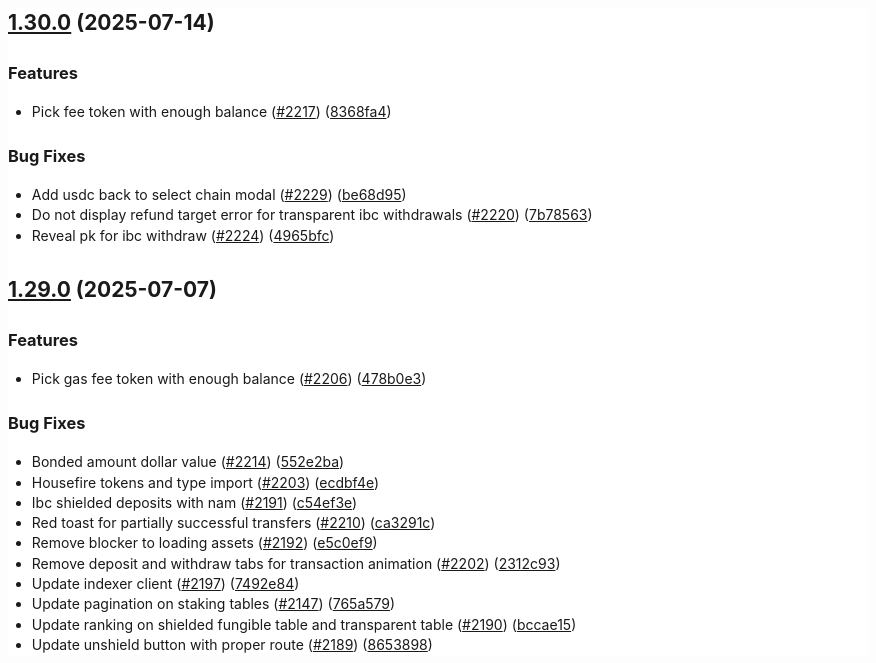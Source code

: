 ## [1.30.0](https://github.com/namada-net/namada-interface/compare/namadillo@v1.29.0...namadillo@v1.30.0) (2025-07-14)


### Features

* Pick fee token with enough balance ([#2217](https://github.com/namada-net/namada-interface/issues/2217)) ([8368fa4](https://github.com/namada-net/namada-interface/commit/8368fa42d83008ff583cd7737e1a6b39b4151eab))


### Bug Fixes

* Add usdc back to select chain modal ([#2229](https://github.com/namada-net/namada-interface/issues/2229)) ([be68d95](https://github.com/namada-net/namada-interface/commit/be68d95b163514d4c0cb4ed56666e844b1944bc9))
* Do not display refund target error for transparent ibc withdrawals ([#2220](https://github.com/namada-net/namada-interface/issues/2220)) ([7b78563](https://github.com/namada-net/namada-interface/commit/7b7856393526624a33e1ae3682485da4e171eded))
* Reveal pk for ibc withdraw ([#2224](https://github.com/namada-net/namada-interface/issues/2224)) ([4965bfc](https://github.com/namada-net/namada-interface/commit/4965bfc59066a10a709d0768aa9600816ccf07d7))

## [1.29.0](https://github.com/anoma/namada-interface/compare/namadillo@v1.28.2...namadillo@v1.29.0) (2025-07-07)


### Features

* Pick gas fee token with enough balance ([#2206](https://github.com/anoma/namada-interface/issues/2206)) ([478b0e3](https://github.com/anoma/namada-interface/commit/478b0e3b38b7f195112c9c17eb594b67045a2ca4))


### Bug Fixes

* Bonded amount dollar value ([#2214](https://github.com/anoma/namada-interface/issues/2214)) ([552e2ba](https://github.com/anoma/namada-interface/commit/552e2baa305b0fea39354bac422c63c8cb0ebb97))
* Housefire tokens and type import ([#2203](https://github.com/anoma/namada-interface/issues/2203)) ([ecdbf4e](https://github.com/anoma/namada-interface/commit/ecdbf4e5561326f22fb8413d7387cab223320a2c))
* Ibc shielded deposits with nam ([#2191](https://github.com/anoma/namada-interface/issues/2191)) ([c54ef3e](https://github.com/anoma/namada-interface/commit/c54ef3ef2e393c28bb272ebd89fba67f5aca50ef))
* Red toast for partially successful transfers ([#2210](https://github.com/anoma/namada-interface/issues/2210)) ([ca3291c](https://github.com/anoma/namada-interface/commit/ca3291ccecf5908158078cb6f14287a18b7639f8))
* Remove blocker to loading assets ([#2192](https://github.com/anoma/namada-interface/issues/2192)) ([e5c0ef9](https://github.com/anoma/namada-interface/commit/e5c0ef9026801433b5da8c6f56f6c3b0a36a16ed))
* Remove deposit and withdraw tabs for transaction animation ([#2202](https://github.com/anoma/namada-interface/issues/2202)) ([2312c93](https://github.com/anoma/namada-interface/commit/2312c93a819ee874712c24395d941efc4ae17471))
* Update indexer client ([#2197](https://github.com/anoma/namada-interface/issues/2197)) ([7492e84](https://github.com/anoma/namada-interface/commit/7492e8486c3dc367816397ed8166777f0b19d466))
* Update pagination on staking tables ([#2147](https://github.com/anoma/namada-interface/issues/2147)) ([765a579](https://github.com/anoma/namada-interface/commit/765a579d8f754e6a6a42b36ac3b0f72225e957ba))
* Update ranking on shielded fungible table and transparent table ([#2190](https://github.com/anoma/namada-interface/issues/2190)) ([bccae15](https://github.com/anoma/namada-interface/commit/bccae15b32d721fe83ff4fb74d7a68778e3ef3b1))
* Update unshield button with proper route ([#2189](https://github.com/anoma/namada-interface/issues/2189)) ([8653898](https://github.com/anoma/namada-interface/commit/865389833898b845f72adc265b2a90ca3dfff940))
